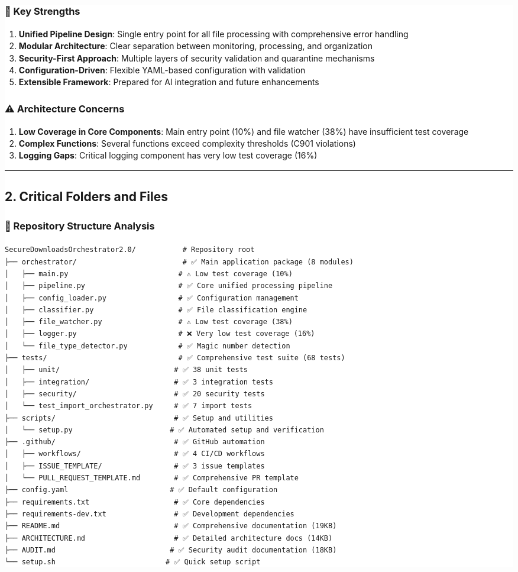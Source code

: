 ### 🔧 Key Strengths

1. **Unified Pipeline Design**: Single entry point for all file processing with comprehensive error handling
2. **Modular Architecture**: Clear separation between monitoring, processing, and organization
3. **Security-First Approach**: Multiple layers of security validation and quarantine mechanisms
4. **Configuration-Driven**: Flexible YAML-based configuration with validation
5. **Extensible Framework**: Prepared for AI integration and future enhancements

### ⚠️ Architecture Concerns

1. **Low Coverage in Core Components**: Main entry point (10%) and file watcher (38%) have insufficient test coverage
2. **Complex Functions**: Several functions exceed complexity thresholds (C901 violations)
3. **Logging Gaps**: Critical logging component has very low test coverage (16%)

---

## 2. Critical Folders and Files

### 📁 Repository Structure Analysis

```
SecureDownloadsOrchestrator2.0/           # Repository root
├── orchestrator/                         # ✅ Main application package (8 modules)
│   ├── main.py                          # ⚠️ Low test coverage (10%)
│   ├── pipeline.py                      # ✅ Core unified processing pipeline
│   ├── config_loader.py                 # ✅ Configuration management
│   ├── classifier.py                    # ✅ File classification engine
│   ├── file_watcher.py                  # ⚠️ Low test coverage (38%)
│   ├── logger.py                        # ❌ Very low test coverage (16%)
│   └── file_type_detector.py            # ✅ Magic number detection
├── tests/                               # ✅ Comprehensive test suite (68 tests)
│   ├── unit/                           # ✅ 38 unit tests
│   ├── integration/                    # ✅ 3 integration tests
│   ├── security/                       # ✅ 20 security tests
│   └── test_import_orchestrator.py     # ✅ 7 import tests
├── scripts/                            # ✅ Setup and utilities
│   └── setup.py                       # ✅ Automated setup and verification
├── .github/                            # ✅ GitHub automation
│   ├── workflows/                      # ✅ 4 CI/CD workflows
│   ├── ISSUE_TEMPLATE/                 # ✅ 3 issue templates
│   └── PULL_REQUEST_TEMPLATE.md        # ✅ Comprehensive PR template
├── config.yaml                        # ✅ Default configuration
├── requirements.txt                    # ✅ Core dependencies
├── requirements-dev.txt                # ✅ Development dependencies
├── README.md                           # ✅ Comprehensive documentation (19KB)
├── ARCHITECTURE.md                     # ✅ Detailed architecture docs (14KB)
├── AUDIT.md                           # ✅ Security audit documentation (18KB)
└── setup.sh                          # ✅ Quick setup script
```
